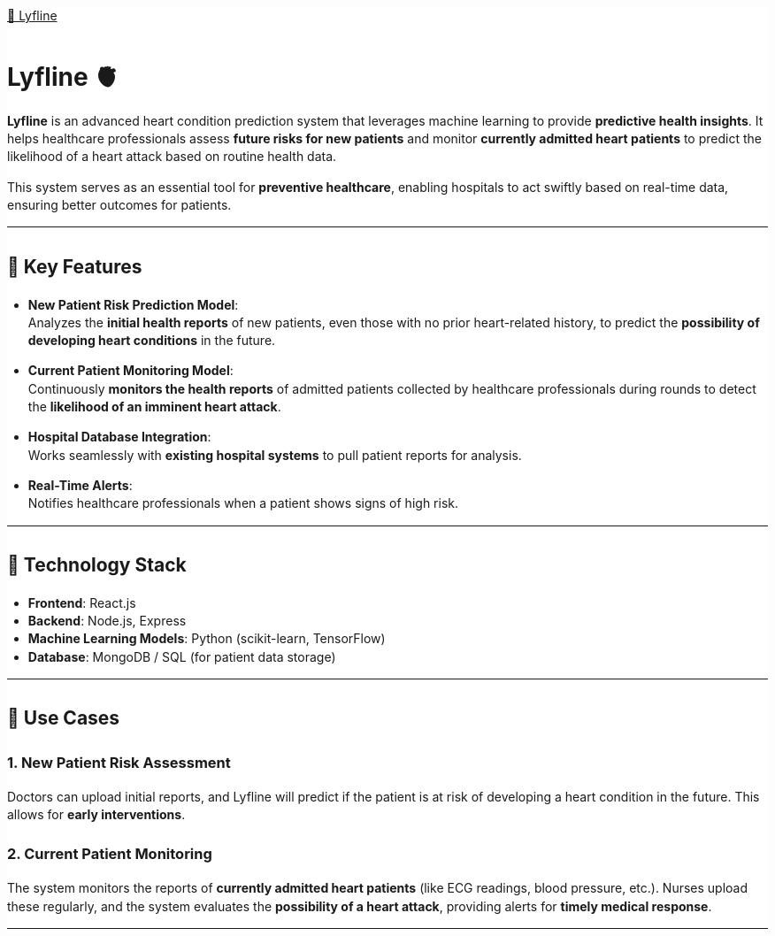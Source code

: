 [🔗 Lyfline](https://lyfline.onrender.com/)

# Lyfline 🫀  
**Lyfline** is an advanced heart condition prediction system that leverages machine learning to provide **predictive health insights**. It helps healthcare professionals assess **future risks for new patients** and monitor **currently admitted heart patients** to predict the likelihood of a heart attack based on routine health data.

This system serves as an essential tool for **preventive healthcare**, enabling hospitals to act swiftly based on real-time data, ensuring better outcomes for patients.

---

## 🌟 Key Features

- **New Patient Risk Prediction Model**:  
  Analyzes the **initial health reports** of new patients, even those with no prior heart-related history, to predict the **possibility of developing heart conditions** in the future.
  
- **Current Patient Monitoring Model**:  
  Continuously **monitors the health reports** of admitted patients collected by healthcare professionals during rounds to detect the **likelihood of an imminent heart attack**.

- **Hospital Database Integration**:  
  Works seamlessly with **existing hospital systems** to pull patient reports for analysis.

- **Real-Time Alerts**:  
  Notifies healthcare professionals when a patient shows signs of high risk.

---

## 🔧 Technology Stack

- **Frontend**: React.js  
- **Backend**: Node.js, Express  
- **Machine Learning Models**: Python (scikit-learn, TensorFlow)  
- **Database**: MongoDB / SQL (for patient data storage)  


---

## 🏥 Use Cases

### 1. **New Patient Risk Assessment**  
Doctors can upload initial reports, and Lyfline will predict if the patient is at risk of developing a heart condition in the future. This allows for **early interventions**.

### 2. **Current Patient Monitoring**  
The system monitors the reports of **currently admitted heart patients** (like ECG readings, blood pressure, etc.). Nurses upload these regularly, and the system evaluates the **possibility of a heart attack**, providing alerts for **timely medical response**.

---